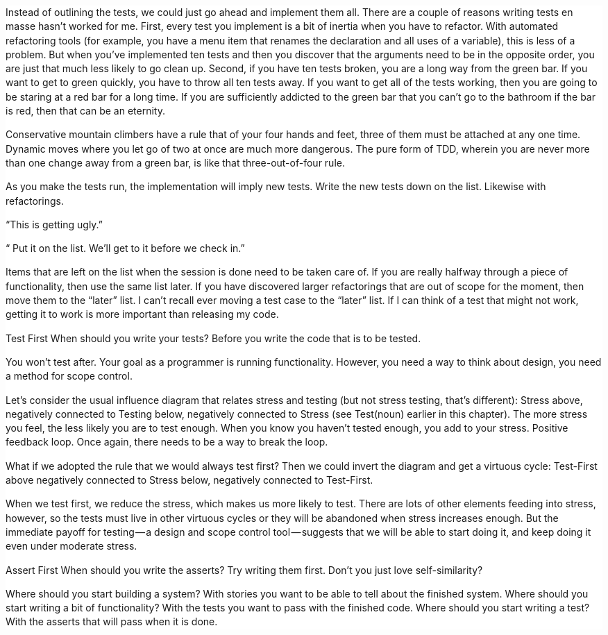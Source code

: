 Instead of outlining the tests, we could just go ahead and implement them all. There are a couple of reasons writing tests en masse hasn’t worked for me. First, every test you implement is a bit of inertia when you have to refactor. With automated refactoring tools (for example, you have a menu item that renames the declaration and all uses of a variable), this is less of a problem. But when you’ve implemented ten tests and then you discover that the arguments need to be in the opposite order, you are just that much less likely to go clean up. Second, if you have ten tests broken, you are a long way from the green bar. If you want to get to green quickly, you have to throw all ten tests away. If you want to get all of the tests working, then you are going to be staring at a red bar for a long time. If you are sufficiently addicted to the green bar that you can’t go to the bathroom if the bar is red, then that can be an eternity.

Conservative mountain climbers have a rule that of your four hands and feet, three of them must be attached at any one time. Dynamic moves where you let go of two at once are much more dangerous. The pure form of TDD, wherein you are never more than one change away from a green bar, is like that three-out-of-four rule.

As you make the tests run, the implementation will imply new tests. Write the new tests down on the list. Likewise with refactorings.

“This is getting ugly.”

“<sigh> Put it on the list. We’ll get to it before we check in.”

Items that are left on the list when the session is done need to be taken care of. If you are really halfway through a piece of functionality, then use the same list later. If you have discovered larger refactorings that are out of scope for the moment, then move them to the “later” list. I can’t recall ever moving a test case to the “later” list. If I can think of a test that might not work, getting it to work is more important than releasing my code.

Test First 
 When should you write your tests? Before you write the code that is to be tested.

You won’t test after. Your goal as a programmer is running functionality. However, you need a way to think about design, you need a method for scope control.

Let’s consider the usual influence diagram that relates stress and testing (but not stress testing, that’s different): Stress above, negatively connected to Testing below, negatively connected to Stress (see Test(noun) earlier in this chapter). The more stress you feel, the less likely you are to test enough. When you know you haven’t tested enough, you add to your stress. Positive feedback loop. Once again, there needs to be a way to break the loop.

What if we adopted the rule that we would always test first? Then we could invert the diagram and get a virtuous cycle: Test-First above negatively connected to Stress below, negatively connected to Test-First.

When we test first, we reduce the stress, which makes us more likely to test. There are lots of other elements feeding into stress, however, so the tests must live in other virtuous cycles or they will be abandoned when stress increases enough. But the immediate payoff for testing — a design and scope control tool — suggests that we will be able to start doing it, and keep doing it even under moderate stress.

Assert First 
 When should you write the asserts? Try writing them first. Don’t you just love self-similarity?

Where should you start building a system? With stories you want to be able to tell about the finished system.
Where should you start writing a bit of functionality? With the tests you want to pass with the finished code.
Where should you start writing a test? With the asserts that will pass when it is done.
